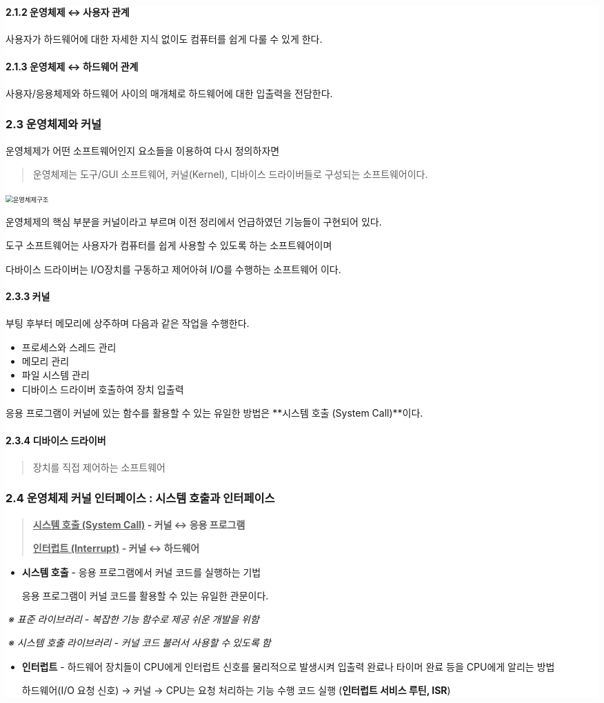 #### 2.1.2 운영체제 ↔ 사용자 관계

사용자가 하드웨어에 대한 자세한 지식 없이도 컴퓨터를 쉽게 다룰 수 있게 한다.

#### 2.1.3 운영체제 ↔ 하드웨어 관계

사용자/응용체제와 하드웨어 사이의 매개체로 하드웨어에 대한 입출력을 전담한다.



### 2.3 운영체제와 커널

운영체제가 어떤 소프트웨어인지 요소들을 이용하여 다시 정의하자면

> 운영체제는 도구/GUI 소프트웨어, 커널(Kernel), 디바이스 드라이버들로 구성되는 소프트웨어이다.

<img src="https://github.com/6-keem/BlogImageRepository/assets/113224939/1fd0777e-5a60-43d9-8de0-6384838f3d4b" alt="운영체제구조" style="zoom: 67%;" />

운영체제의 핵심 부분을 커널이라고 부르며 이전 정리에서 언급하였던 기능들이 구현되어 있다.

도구 소프트웨어는 사용자가 컴퓨터를 쉽게 사용할 수 있도록 하는 소프트웨어이며

다바이스 드라이버는 I/O장치를 구동하고 제어아혀 I/O를 수행하는 소프트웨어 이다.



#### 2.3.3 커널

부팅 후부터 메모리에 상주하며 다음과 같은 작업을 수행한다.

* 프로세스와 스레드 관리
* 메모리 관리
* 파일 시스템 관리
* 디바이스 드라이버 호출하여 장치 입출력

응용 프로그램이 커널에 있는 함수를 활용할 수 있는 유일한 방법은 **시스템 호출 (System Call)**이다.



#### 2.3.4 디바이스 드라이버

> 장치를 직접 제어하는 소프트웨어



### 2.4 운영체제 커널 인터페이스 : 시스템 호출과 인터페이스

>**<ins>시스템 호출 (System Call)</ins> - 커널 ↔ 응용 프로그램**
>
>**<ins>인터럽트 (Interrupt)</ins> - 커널 ↔ 하드웨어**



* **시스템 호출** - 응용 프로그램에서 커널 코드를 실행하는 기법 

  응용 프로그램이 커널 코드를 활용할 수 있는 유일한 관문이다.

  

​		*※ 표준 라이브러리 - 복잡한 기능 함수로 제공 쉬운 개발을 위함* 

​		*※ 시스템 호출 라이브러리 - 커널 코드 불러서 사용할 수 있도록 함*

 

* **인터럽트** - 하드웨어 장치들이 CPU에게 인터럽트 신호를 물리적으로 발생시켜 입출력 완료나 타이머 완료 등을 CPU에게 알리는 방법

  하드웨어(I/O 요청 신호) → 커널 → CPU는 요청 처리하는 기능 수행 코드 실행 (**인터럽트 서비스 루틴, ISR**) 



